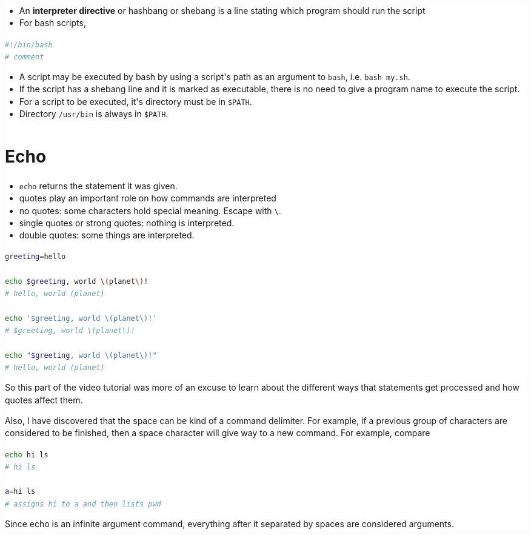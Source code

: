 * An **interpreter directive** or hashbang or shebang is a line stating which program should run the script
* For bash scripts,

```sh
#!/bin/bash
# comment
```

* A script may be executed by bash by using a script's path as an argument to `bash`, i.e. `bash my.sh`.
* If the script has a shebang line and it is marked as executable, there is no need to give a program name to execute the script.
* For a script to be executed, it's directory must be in `$PATH`.
* Directory `/usr/bin` is always in `$PATH`.

# Echo

* `echo` returns the statement it was given.
* quotes play an important role on how commands are interpreted
* no quotes: some characters hold special meaning. Escape with `\`.
* single quotes or strong quotes: nothing is interpreted.
* double quotes: some things are interpreted.

```sh
greeting=hello

echo $greeting, world \(planet\)!
# hello, world (planet)

echo '$greeting, world \(planet\)!'
# $greeting, world \(planet\)!

echo "$greeting, world \(planet\)!"
# hello, world (planet)
```

So this part of the video tutorial was more of an excuse to learn about the different ways that statements get processed and how quotes affect them.

Also, I have discovered that the space can be kind of a command delimiter. For example, if a previous group of characters are considered to be finished, then a space character will give way to a new command. For example, compare

```sh
echo hi ls
# hi ls

a=hi ls
# assigns hi to a and then lists pwd
```

Since echo is an infinite argument command, everything after it separated by spaces are considered arguments.
